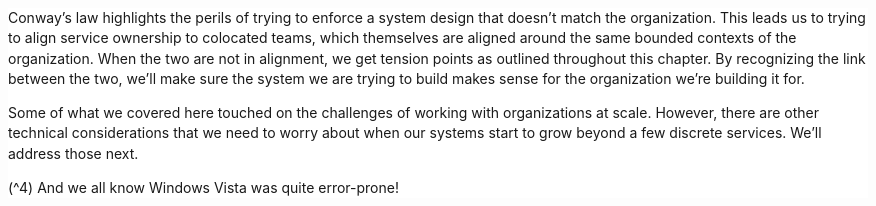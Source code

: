 Conway’s law highlights the perils of trying to enforce a system design that doesn’t match
the organization. This leads us to trying to align service ownership to colocated teams,
which themselves are aligned around the same bounded contexts of the organization.
When the two are not in alignment, we get tension points as outlined throughout this
chapter. By recognizing the link between the two, we’ll make sure the system we are
trying to build makes sense for the organization we’re building it for.

Some of what we covered here touched on the challenges of working with organizations at
scale. However, there are other technical considerations that we need to worry about when
our systems start to grow beyond a few discrete services. We’ll address those next.

(^4)  And we all know Windows Vista was quite error-prone!

